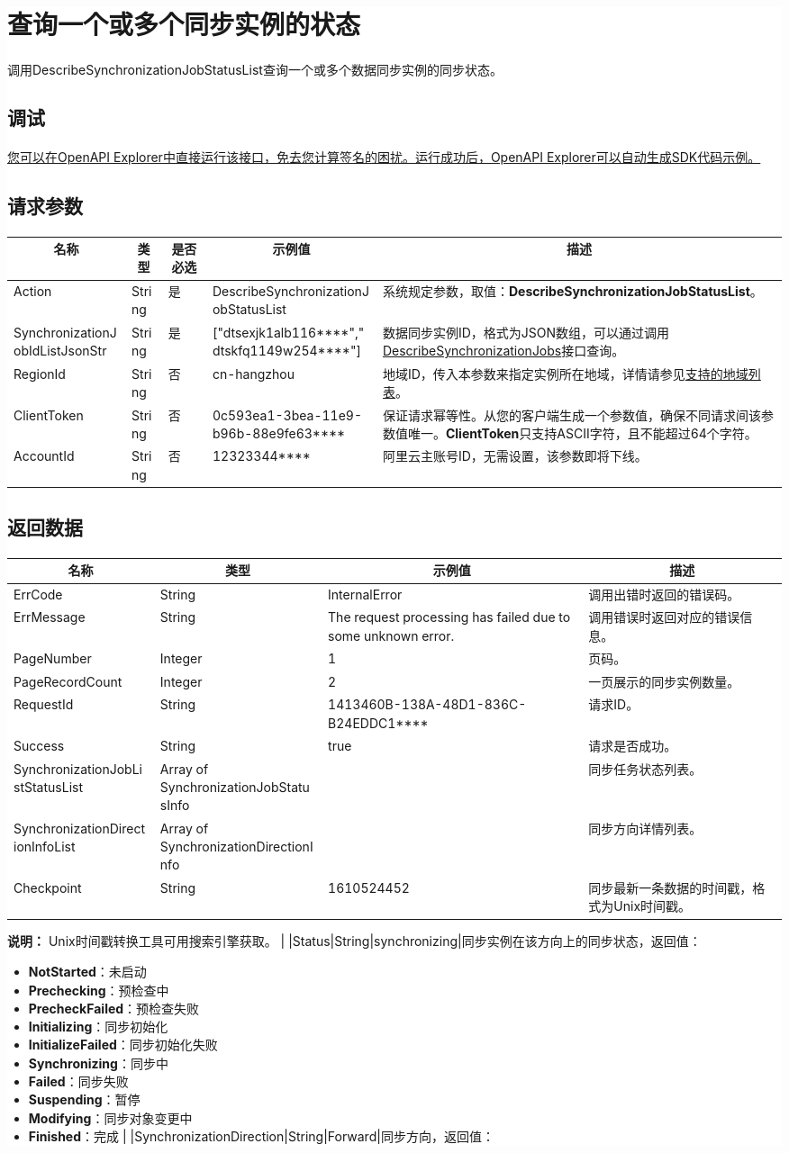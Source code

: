 # 查询一个或多个同步实例的状态

调用DescribeSynchronizationJobStatusList查询一个或多个数据同步实例的同步状态。

## 调试

[您可以在OpenAPI Explorer中直接运行该接口，免去您计算签名的困扰。运行成功后，OpenAPI Explorer可以自动生成SDK代码示例。](https://api.aliyun.com/#product=Dts&api=DescribeSynchronizationJobStatusList&type=RPC&version=2020-01-01)

## 请求参数

|名称|类型|是否必选|示例值|描述|
|--|--|----|---|--|
|Action|String|是|DescribeSynchronizationJobStatusList|系统规定参数，取值：**DescribeSynchronizationJobStatusList**。 |
|SynchronizationJobIdListJsonStr|String|是|\["dtsexjk1alb116\*\*\*\*","dtskfq1149w254\*\*\*\*"\]|数据同步实例ID，格式为JSON数组，可以通过调用[DescribeSynchronizationJobs](~49454~)接口查询。 |
|RegionId|String|否|cn-hangzhou|地域ID，传入本参数来指定实例所在地域，详情请参见[支持的地域列表](~141033~)。 |
|ClientToken|String|否|0c593ea1-3bea-11e9-b96b-88e9fe63\*\*\*\*|保证请求幂等性。从您的客户端生成一个参数值，确保不同请求间该参数值唯一。**ClientToken**只支持ASCII字符，且不能超过64个字符。 |
|AccountId|String|否|12323344\*\*\*\*|阿里云主账号ID，无需设置，该参数即将下线。 |

## 返回数据

|名称|类型|示例值|描述|
|--|--|---|--|
|ErrCode|String|InternalError|调用出错时返回的错误码。 |
|ErrMessage|String|The request processing has failed due to some unknown error.|调用错误时返回对应的错误信息。 |
|PageNumber|Integer|1|页码。 |
|PageRecordCount|Integer|2|一页展示的同步实例数量。 |
|RequestId|String|1413460B-138A-48D1-836C-B24EDDC1\*\*\*\*|请求ID。 |
|Success|String|true|请求是否成功。 |
|SynchronizationJobListStatusList|Array of SynchronizationJobStatusInfo| |同步任务状态列表。 |
|SynchronizationDirectionInfoList|Array of SynchronizationDirectionInfo| |同步方向详情列表。 |
|Checkpoint|String|1610524452|同步最新一条数据的时间戳，格式为Unix时间戳。

 **说明：** Unix时间戳转换工具可用搜索引擎获取。 |
|Status|String|synchronizing|同步实例在该方向上的同步状态，返回值：

 -   **NotStarted**：未启动
-   **Prechecking**：预检查中
-   **PrecheckFailed**：预检查失败
-   **Initializing**：同步初始化
-   **InitializeFailed**：同步初始化失败
-   **Synchronizing**：同步中
-   **Failed**：同步失败
-   **Suspending**：暂停
-   **Modifying**：同步对象变更中
-   **Finished**：完成 |
|SynchronizationDirection|String|Forward|同步方向，返回值：
